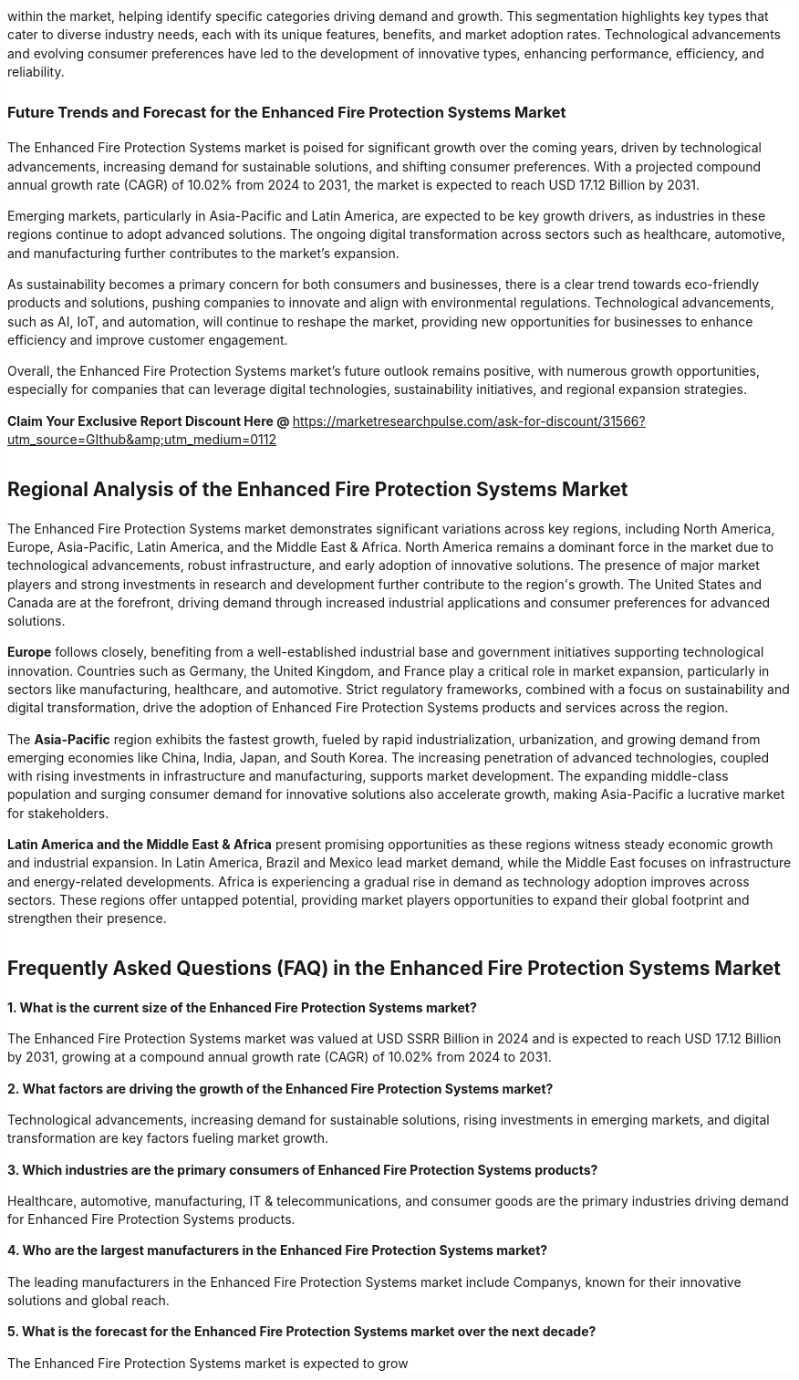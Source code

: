 within the market, helping identify specific categories driving demand and growth. This segmentation highlights key types that cater to diverse industry needs, each with its unique features, benefits, and market adoption rates. Technological advancements and evolving consumer preferences have led to the development of innovative types, enhancing performance, efficiency, and reliability.</p><h3>Future Trends and Forecast for the Enhanced Fire Protection Systems Market</h3><p>The Enhanced Fire Protection Systems market is poised for significant growth over the coming years, driven by technological advancements, increasing demand for sustainable solutions, and shifting consumer preferences. With a projected compound annual growth rate (CAGR) of 10.02% from 2024 to 2031, the market is expected to reach USD 17.12 Billion by 2031.</p><p>Emerging markets, particularly in Asia-Pacific and Latin America, are expected to be key growth drivers, as industries in these regions continue to adopt advanced solutions. The ongoing digital transformation across sectors such as healthcare, automotive, and manufacturing further contributes to the market&rsquo;s expansion.</p><p>As sustainability becomes a primary concern for both consumers and businesses, there is a clear trend towards eco-friendly products and solutions, pushing companies to innovate and align with environmental regulations. Technological advancements, such as AI, IoT, and automation, will continue to reshape the market, providing new opportunities for businesses to enhance efficiency and improve customer engagement.</p><p>Overall, the Enhanced Fire Protection Systems market&rsquo;s future outlook remains positive, with numerous growth opportunities, especially for companies that can leverage digital technologies, sustainability initiatives, and regional expansion strategies.</p><p><strong>Claim Your Exclusive Report Discount Here @ </strong><a href="https://marketresearchpulse.com/ask-for-discount/31566?utm_source=GIthub&amp;utm_medium=0112">https://marketresearchpulse.com/ask-for-discount/31566?utm_source=GIthub&amp;utm_medium=0112</a></p><h2><strong>Regional Analysis of the Enhanced Fire Protection Systems Market</strong></h2><p>The Enhanced Fire Protection Systems market demonstrates significant variations across key regions, including North America, Europe, Asia-Pacific, Latin America, and the Middle East &amp; Africa. North America remains a dominant force in the market due to technological advancements, robust infrastructure, and early adoption of innovative solutions. The presence of major market players and strong investments in research and development further contribute to the region's growth. The United States and Canada are at the forefront, driving demand through increased industrial applications and consumer preferences for advanced solutions.</p><p><strong>Europe</strong> follows closely, benefiting from a well-established industrial base and government initiatives supporting technological innovation. Countries such as Germany, the United Kingdom, and France play a critical role in market expansion, particularly in sectors like manufacturing, healthcare, and automotive. Strict regulatory frameworks, combined with a focus on sustainability and digital transformation, drive the adoption of Enhanced Fire Protection Systems products and services across the region.</p><p>The <strong>Asia-Pacific</strong> region exhibits the fastest growth, fueled by rapid industrialization, urbanization, and growing demand from emerging economies like China, India, Japan, and South Korea. The increasing penetration of advanced technologies, coupled with rising investments in infrastructure and manufacturing, supports market development. The expanding middle-class population and surging consumer demand for innovative solutions also accelerate growth, making Asia-Pacific a lucrative market for stakeholders.</p><p><strong>Latin America and the Middle East &amp; Africa</strong> present promising opportunities as these regions witness steady economic growth and industrial expansion. In Latin America, Brazil and Mexico lead market demand, while the Middle East focuses on infrastructure and energy-related developments. Africa is experiencing a gradual rise in demand as technology adoption improves across sectors. These regions offer untapped potential, providing market players opportunities to expand their global footprint and strengthen their presence.</p><h2><strong>Frequently Asked Questions (FAQ) in the Enhanced Fire Protection Systems Market</strong></h2><p><strong>1. What is the current size of the Enhanced Fire Protection Systems market?</strong></p><p>The Enhanced Fire Protection Systems market was valued at USD SSRR Billion in 2024 and is expected to reach USD 17.12 Billion by 2031, growing at a compound annual growth rate (CAGR) of 10.02% from 2024 to 2031.</p><p><strong>2. What factors are driving the growth of the Enhanced Fire Protection Systems market?</strong></p><p>Technological advancements, increasing demand for sustainable solutions, rising investments in emerging markets, and digital transformation are key factors fueling market growth.</p><p><strong>3. Which industries are the primary consumers of Enhanced Fire Protection Systems products?</strong></p><p>Healthcare, automotive, manufacturing, IT &amp; telecommunications, and consumer goods are the primary industries driving demand for Enhanced Fire Protection Systems products.</p><p><strong>4. Who are the largest manufacturers in the Enhanced Fire Protection Systems market?</strong></p><p>The leading manufacturers in the Enhanced Fire Protection Systems market include Companys, known for their innovative solutions and global reach.</p><p><strong>5. What is the forecast for the Enhanced Fire Protection Systems market over the next decade?</strong></p><p>The Enhanced Fire Protection Systems market is expected to grow